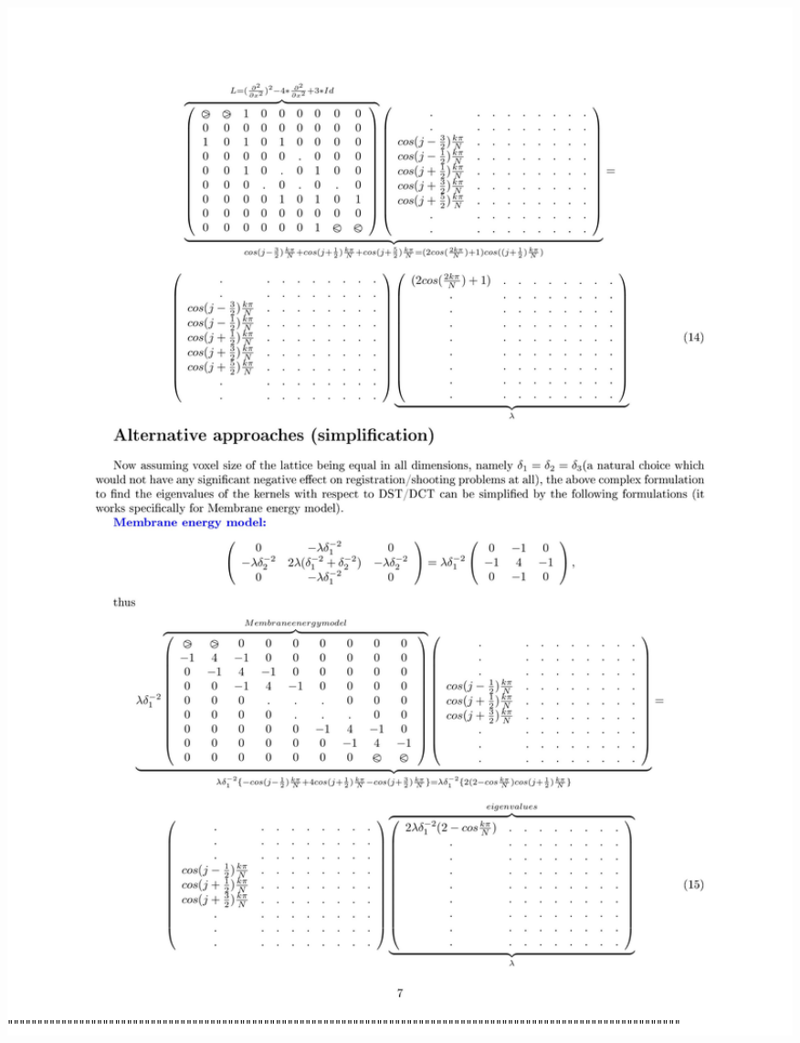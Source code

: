  <img src="images/page7.jpg" alt="Example" width="3000" height="1200" />
"""""""""""""""""""""""""""""""""""""""""""""""""""""""""""""""""""""""""""""""""""""""""""""""""""""""""""""""""